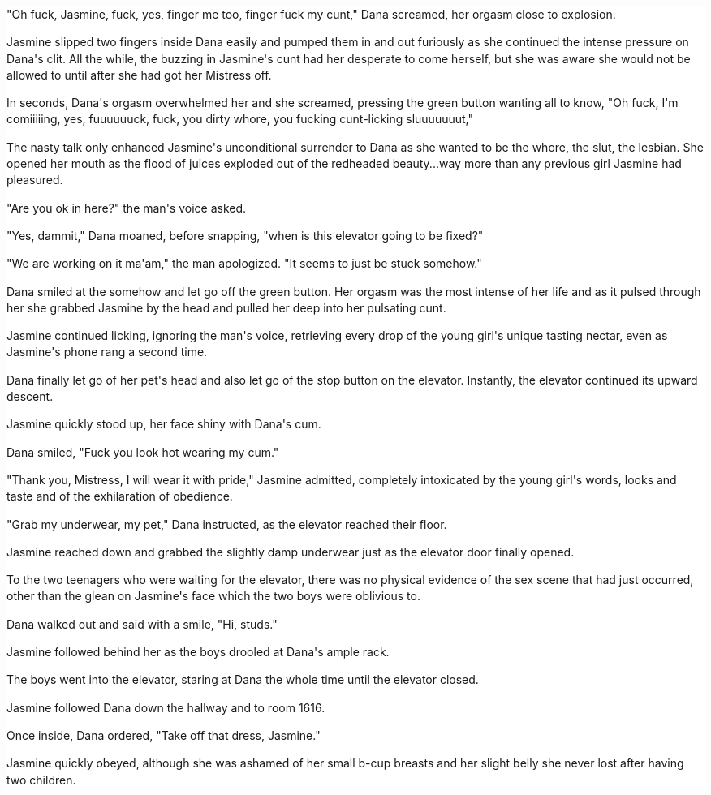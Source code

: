 "Oh fuck, Jasmine, fuck, yes, finger me too, finger fuck my cunt," Dana screamed, her orgasm close to explosion. 

Jasmine slipped two fingers inside Dana easily and pumped them in and out furiously as she continued the intense pressure on Dana's clit. All the while, the buzzing in Jasmine's cunt had her desperate to come herself, but she was aware she would not be allowed to until after she had got her Mistress off. 

In seconds, Dana's orgasm overwhelmed her and she screamed, pressing the green button wanting all to know, "Oh fuck, I'm comiiiiing, yes, fuuuuuuck, fuck, you dirty whore, you fucking cunt-licking sluuuuuuut," 

The nasty talk only enhanced Jasmine's unconditional surrender to Dana as she wanted to be the whore, the slut, the lesbian. She opened her mouth as the flood of juices exploded out of the redheaded beauty...way more than any previous girl Jasmine had pleasured. 

"Are you ok in here?" the man's voice asked. 

"Yes, dammit," Dana moaned, before snapping, "when is this elevator going to be fixed?" 

"We are working on it ma'am," the man apologized. "It seems to just be stuck somehow." 

Dana smiled at the somehow and let go off the green button. Her orgasm was the most intense of her life and as it pulsed through her she grabbed Jasmine by the head and pulled her deep into her pulsating cunt. 

Jasmine continued licking, ignoring the man's voice, retrieving every drop of the young girl's unique tasting nectar, even as Jasmine's phone rang a second time. 

Dana finally let go of her pet's head and also let go of the stop button on the elevator. Instantly, the elevator continued its upward descent. 

Jasmine quickly stood up, her face shiny with Dana's cum. 

Dana smiled, "Fuck you look hot wearing my cum." 

"Thank you, Mistress, I will wear it with pride," Jasmine admitted, completely intoxicated by the young girl's words, looks and taste and of the exhilaration of obedience. 

"Grab my underwear, my pet," Dana instructed, as the elevator reached their floor. 

Jasmine reached down and grabbed the slightly damp underwear just as the elevator door finally opened. 

To the two teenagers who were waiting for the elevator, there was no physical evidence of the sex scene that had just occurred, other than the glean on Jasmine's face which the two boys were oblivious to. 

Dana walked out and said with a smile, "Hi, studs." 

Jasmine followed behind her as the boys drooled at Dana's ample rack. 

The boys went into the elevator, staring at Dana the whole time until the elevator closed. 

Jasmine followed Dana down the hallway and to room 1616. 

Once inside, Dana ordered, "Take off that dress, Jasmine." 

Jasmine quickly obeyed, although she was ashamed of her small b-cup breasts and her slight belly she never lost after having two children. 
